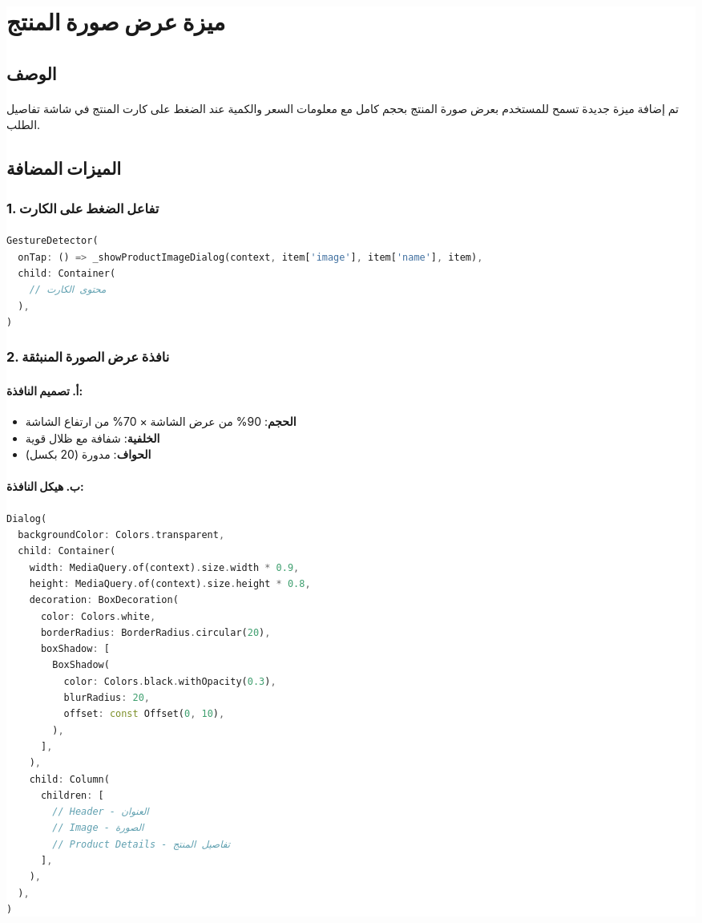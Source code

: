 # ميزة عرض صورة المنتج

## الوصف
تم إضافة ميزة جديدة تسمح للمستخدم بعرض صورة المنتج بحجم كامل مع معلومات السعر والكمية عند الضغط على كارت المنتج في شاشة تفاصيل الطلب.

## الميزات المضافة

### 1. تفاعل الضغط على الكارت
```dart
GestureDetector(
  onTap: () => _showProductImageDialog(context, item['image'], item['name'], item),
  child: Container(
    // محتوى الكارت
  ),
)
```

### 2. نافذة عرض الصورة المنبثقة

#### أ. تصميم النافذة:
- **الحجم**: 90% من عرض الشاشة × 70% من ارتفاع الشاشة
- **الخلفية**: شفافة مع ظلال قوية
- **الحواف**: مدورة (20 بكسل)

#### ب. هيكل النافذة:
```dart
Dialog(
  backgroundColor: Colors.transparent,
  child: Container(
    width: MediaQuery.of(context).size.width * 0.9,
    height: MediaQuery.of(context).size.height * 0.8,
    decoration: BoxDecoration(
      color: Colors.white,
      borderRadius: BorderRadius.circular(20),
      boxShadow: [
        BoxShadow(
          color: Colors.black.withOpacity(0.3),
          blurRadius: 20,
          offset: const Offset(0, 10),
        ),
      ],
    ),
    child: Column(
      children: [
        // Header - العنوان
        // Image - الصورة
        // Product Details - تفاصيل المنتج
      ],
    ),
  ),
)
```
